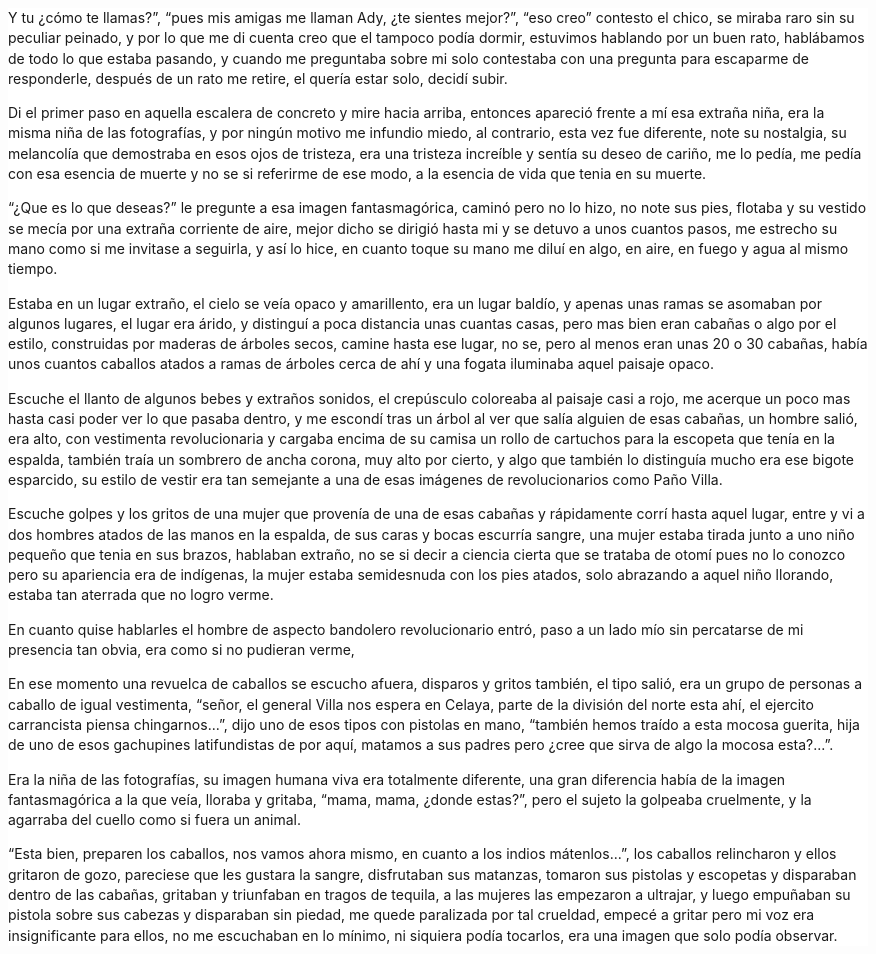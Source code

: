 Y tu ¿cómo te llamas?”, “pues mis amigas me llaman Ady, ¿te sientes mejor?”, “eso creo” contesto el chico, se miraba raro sin su peculiar peinado, y por lo que me di cuenta creo que el tampoco podía dormir, estuvimos hablando por un buen rato, hablábamos de todo lo que estaba pasando, y cuando me preguntaba sobre mi solo contestaba con una pregunta para escaparme de responderle, después de un rato me retire, el quería estar solo, decidí subir. 

Di el primer paso en aquella escalera de concreto y mire hacia arriba, entonces apareció frente a mí esa extraña niña, era la misma niña de las fotografías, y por ningún motivo me infundio miedo, al contrario, esta vez fue diferente, note su nostalgia, su melancolía que demostraba en esos ojos de tristeza, era una tristeza increíble y sentía su deseo de cariño, me lo pedía, me pedía con esa esencia de muerte y no se si referirme de ese modo, a la esencia de vida que tenia en su muerte. 

“¿Que es lo que deseas?” le pregunte a esa imagen fantasmagórica, caminó pero no lo hizo, no note sus pies, flotaba y su vestido se mecía por una extraña corriente de aire, mejor dicho se dirigió hasta mi y se detuvo a unos cuantos pasos, me estrecho su mano como si me invitase a seguirla, y así lo hice, en cuanto toque su mano me diluí en algo, en aire, en fuego y agua al mismo tiempo. 

Estaba en un lugar extraño, el cielo se veía opaco y amarillento, era un lugar baldío, y apenas unas ramas se asomaban por algunos lugares, el lugar era árido, y distinguí a poca distancia unas cuantas casas, pero mas bien eran cabañas o algo por el estilo, construidas por maderas de árboles secos, camine hasta ese lugar, no se, pero al menos eran unas 20 o 30 cabañas, había unos cuantos caballos atados a ramas de árboles cerca de ahí y una fogata iluminaba aquel paisaje opaco. 

Escuche el llanto de algunos bebes y extraños sonidos, el crepúsculo coloreaba al paisaje casi a rojo, me acerque un poco mas hasta casi poder ver lo que pasaba dentro, y me escondí tras un árbol al ver que salía alguien de esas cabañas, un hombre salió, era alto, con vestimenta revolucionaria y cargaba encima de su camisa un rollo de cartuchos para la escopeta que tenía en la espalda, también traía un sombrero de ancha corona, muy alto por cierto, y algo que también lo distinguía mucho era ese bigote esparcido, su estilo de vestir era tan semejante a una de esas imágenes de revolucionarios como Paño Villa. 

Escuche golpes y los gritos de una mujer que provenía de una de esas cabañas y rápidamente corrí hasta aquel lugar, entre y vi a dos hombres atados de las manos en la espalda, de sus caras y bocas escurría sangre, una mujer estaba tirada junto a uno niño pequeño que tenia en sus brazos, hablaban extraño, no se si decir a ciencia cierta que se trataba de otomí pues no lo conozco pero su apariencia era de indígenas, la mujer estaba semidesnuda con los pies atados, solo abrazando a aquel niño llorando, estaba tan aterrada que no logro verme.

En cuanto quise hablarles el hombre de aspecto bandolero revolucionario entró, paso a un lado mío sin percatarse de mi presencia tan obvia, era como si no pudieran verme, 

En ese momento una revuelca de caballos se escucho afuera, disparos y gritos también, el tipo salió, era un grupo de personas a caballo de igual vestimenta, “señor, el general Villa nos espera en Celaya, parte de la división del norte esta ahí, el ejercito carrancista piensa chingarnos...”, dijo uno de esos tipos con pistolas en mano, “también hemos traído a esta mocosa guerita, hija de uno de esos gachupines latifundistas de por aquí, matamos a sus padres pero ¿cree que sirva de algo la mocosa esta?...”. 

Era la niña de las fotografías, su imagen humana viva era totalmente diferente, una gran diferencia había de la imagen fantasmagórica a la que veía, lloraba y gritaba, “mama, mama, ¿donde estas?”, pero el sujeto la golpeaba cruelmente, y la agarraba del cuello como si fuera un animal. 

“Esta bien, preparen los caballos, nos vamos ahora mismo, en cuanto a los indios mátenlos...”, los caballos relincharon y ellos gritaron de gozo, pareciese que les gustara la sangre, disfrutaban sus matanzas, tomaron sus pistolas y escopetas y disparaban dentro de las cabañas, gritaban y triunfaban en tragos de tequila, a las mujeres las empezaron a ultrajar, y luego empuñaban su pistola sobre sus cabezas y disparaban sin piedad, me quede paralizada por tal crueldad, empecé a gritar pero mi voz era insignificante para ellos, no me escuchaban en lo mínimo, ni siquiera podía tocarlos, era una imagen que solo podía observar. 
